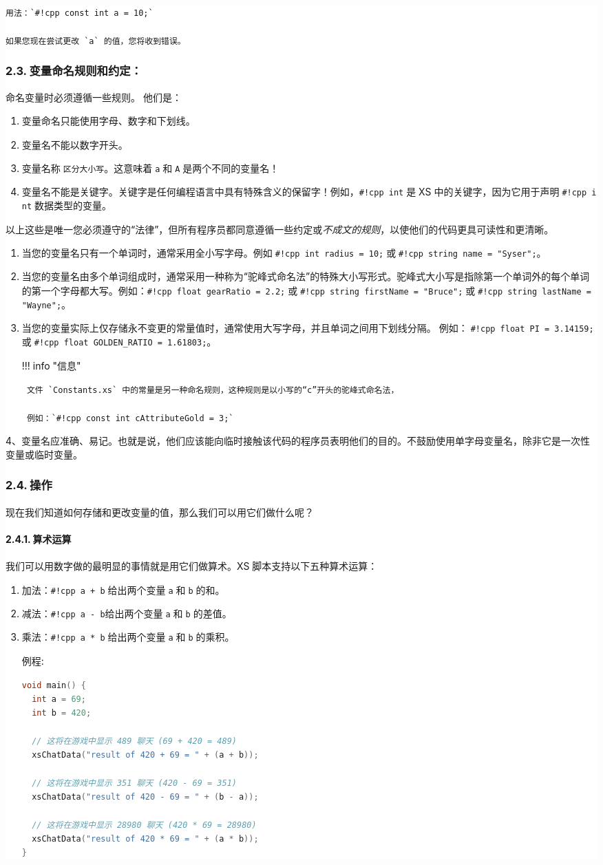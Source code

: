     用法：`#!cpp const int a = 10;`

    如果您现在尝试更改 `a` 的值，您将收到错误。

### 2.3. 变量命名规则和约定：

命名变量时必须遵循一些规则。 他们是：

1. 变量命名只能使用字母、数字和下划线。

2. 变量名不能以数字开头。

3. 变量名称 `区分大小写`。这意味着 `a` 和 `A` 是两个不同的变量名！

4. 变量名不能是关键字。关键字是任何编程语言中具有特殊含义的保留字！例如，`#!cpp int` 是 XS 中的关键字，因为它用于声明 `#!cpp int` 数据类型的变量。

以上这些是唯一您必须遵守的“法律”，但所有程序员都同意遵循一些约定或*不成文的规则*，以使他们的代码更具可读性和更清晰。

1.  当您的变量名只有一个单词时，通常采用全小写字母。例如 `#!cpp int radius = 10;` 或 `#!cpp string name = "Syser";`。

2.  当您的变量名由多个单词组成时，通常采用一种称为“驼峰式命名法”的特殊大小写形式。驼峰式大小写是指除第一个单词外的每个单词的第一个字母都大写。例如：`#!cpp float gearRatio = 2.2;` 或 `#!cpp string firstName = "Bruce";` 或 `#!cpp string lastName = "Wayne";`。

3.  当您的变量实际上仅存储永不变更的常量值时，通常使用大写字母，并且单词之间用下划线分隔。 例如： `#!cpp float PI = 3.14159;` 或 `#!cpp float GOLDEN_RATIO = 1.61803;`。

    !!! info "信息"

         文件 `Constants.xs` 中的常量是另一种命名规则，这种规则是以小写的“c”开头的驼峰式命名法，

         例如：`#!cpp const int cAttributeGold = 3;`

4、变量名应准确、易记。也就是说，他们应该能向临时接触该代码的程序员表明他们的目的。不鼓励使用单字母变量名，除非它是一次性变量或临时变量。

### 2.4. 操作

现在我们知道如何存储和更改变量的值，那么我们可以用它们做什么呢？

#### 2.4.1. 算术运算

我们可以用数字做的最明显的事情就是用它们做算术。XS 脚本支持以下五种算术运算：

1.  加法：`#!cpp a + b` 给出两个变量 `a` 和 `b` 的和。
2.  减法：`#!cpp a - b`给出两个变量 `a` 和 `b` 的差值。
3.  乘法：`#!cpp a * b` 给出两个变量 `a` 和 `b` 的乘积。

    例程:

    ```cpp
    void main() {
      int a = 69;
      int b = 420;

      // 这将在游戏中显示 489 聊天 (69 + 420 = 489)
      xsChatData("result of 420 + 69 = " + (a + b));

      // 这将在游戏中显示 351 聊天 (420 - 69 = 351)
      xsChatData("result of 420 - 69 = " + (b - a));

      // 这将在游戏中显示 28980 聊天 (420 * 69 = 28980)
      xsChatData("result of 420 * 69 = " + (a * b));
    }
